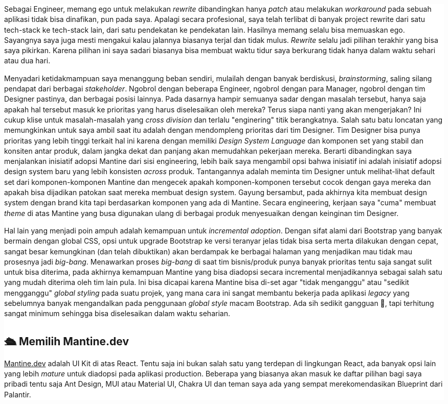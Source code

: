 Sebagai Engineer, memang ego untuk melakukan _rewrite_ dibandingkan hanya _patch_ atau melakukan _workaround_ pada sebuah aplikasi tidak bisa dinafikan, pun pada saya. Apalagi secara profesional, saya telah terlibat di banyak project rewrite dari satu tech-stack ke tech-stack lain, dari satu pendekatan ke pendekatan lain.
Hasilnya memang selalu bisa memuaskan ego.
Sayangnya saya juga mesti mengakui kalau jalannya biasanya terjal dan tidak mulus.
_Rewrite_ selalu jadi pilihan terakhir yang bisa saya pikirkan.
Karena pilihan ini saya sadari biasanya bisa membuat waktu tidur saya berkurang tidak hanya dalam waktu sehari atau dua hari.

Menyadari ketidakmampuan saya menanggung beban sendiri, mulailah dengan banyak berdiskusi, _brainstorming_, saling silang pendapat dari berbagai _stakeholder_.
Ngobrol dengan beberapa Engineer, ngobrol dengan para Manager, ngobrol dengan tim Designer pastinya, dan berbagai posisi lainnya.
Pada dasarnya hampir semuanya sadar dengan masalah tersebut, hanya saja apakah hal tersebut masuk ke prioritas yang harus diselesaikan oleh mereka? Terus siapa nanti yang akan mengerjakan?
Ini cukup klise untuk masalah-masalah yang _cross division_ dan terlalu "enginering" titik berangkatnya.
Salah satu batu loncatan yang memungkinkan untuk saya ambil saat itu adalah dengan mendompleng prioritas dari tim Designer.
Tim Designer bisa punya prioritas yang lebih tinggi terkait hal ini karena dengan memiliki _Design System Language_ dan komponen set yang stabil dan konsiten antar produk, dalam jangka dekat dan panjang akan memudahkan pekerjaan mereka. Berarti dibandingkan saya menjalankan inisiatif adopsi Mantine dari sisi engineering, lebih baik saya mengambil opsi bahwa inisiatif ini adalah inisiatif adopsi design system baru yang lebih konsisten _across_ produk. Tantangannya adalah meminta tim Designer untuk melihat-lihat default set dari komponen-komponen Mantine dan mengecek apakah komponen-komponen tersebut cocok dengan gaya mereka dan apakah bisa dijadikan patokan saat mereka membuat design system. Gayung bersambut, pada akhirnya kita membuat design system dengan brand kita tapi berdasarkan komponen yang ada di Mantine. Secara engineering, kerjaan saya "cuma" membuat _theme_ di atas Mantine yang busa digunakan ulang di berbagai produk menyesuaikan dengan keinginan tim Designer.

Hal lain yang menjadi poin ampuh adalah kemampuan untuk _incremental adoption_.
Dengan sifat alami dari Bootstrap yang banyak bermain dengan global CSS, opsi untuk upgrade Bootstrap ke versi teranyar jelas tidak bisa serta merta dilakukan dengan cepat, sangat besar kemungkinan (dan telah dibuktikan) akan berdampak ke berbagai halaman yang menjadikan mau tidak mau prosesnya jadi _big-bang_.
Menawarkan proses _big-bang_ di saat tim bisnis/produk punya banyak prioritas tentu saja sangat sulit untuk bisa diterima, pada akhirnya kemampuan Mantine yang bisa diadopsi secara incremental menjadikannya sebagai salah satu yang mudah diterima oleh tim lain pula. Ini bisa dicapai karena Mantine bisa di-set agar "tidak menganggu" atau "sedikit mengganggu" _global styling_ pada suatu projek, yang mana cara ini sangat membantu bekerja pada aplikasi _legacy_ yang sebelumnya banyak mengandalkan pada penggunaan _global style_ macam Bootstrap. Ada sih sedikit gangguan 🙈, tapi terhitung sangat minimum sehingga bisa diselesaikan dalam waktu seharian.

## 🛳 Memilih Mantine.dev

[Mantine.dev](https://mantine.dev/) adalah UI Kit di atas React.
Tentu saja ini bukan salah satu yang terdepan di lingkungan React, ada banyak opsi lain yang lebih _mature_ untuk diadopsi pada aplikasi production.
Beberapa yang biasanya akan masuk ke daftar pilihan bagi saya pribadi tentu saja Ant Design, MUI atau Material UI, Chakra UI dan teman saya ada yang sempat merekomendasikan Blueprint dari Palantir.
